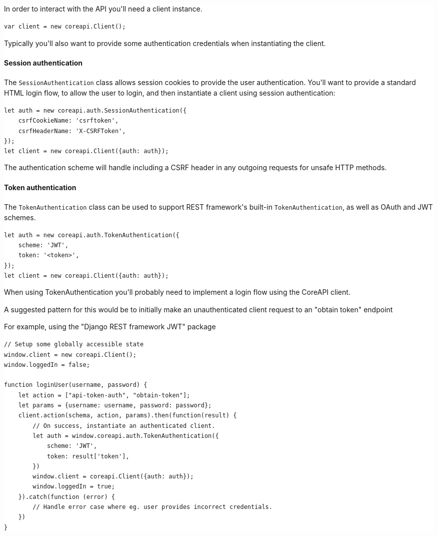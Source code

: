 In order to interact with the API you'll need a client instance.

```
var client = new coreapi.Client();
```

Typically you'll also want to provide some authentication credentials when instantiating the client.

#### Session authentication

The `SessionAuthentication` class allows session cookies to provide the user authentication. You'll want to provide a standard HTML login flow, to allow the user to login, and then instantiate a client using session authentication:

```
let auth = new coreapi.auth.SessionAuthentication({
    csrfCookieName: 'csrftoken',
    csrfHeaderName: 'X-CSRFToken',
});
let client = new coreapi.Client({auth: auth});
```

The authentication scheme will handle including a CSRF header in any outgoing requests for unsafe HTTP methods.

#### Token authentication

The `TokenAuthentication` class can be used to support REST framework's built-in `TokenAuthentication`, as well as OAuth and JWT schemes.

```
let auth = new coreapi.auth.TokenAuthentication({
    scheme: 'JWT',
    token: '<token>',
});
let client = new coreapi.Client({auth: auth});
```

When using TokenAuthentication you'll probably need to implement a login flow using the CoreAPI client.

A suggested pattern for this would be to initially make an unauthenticated client request to an "obtain token" endpoint

For example, using the "Django REST framework JWT" package

```
// Setup some globally accessible state
window.client = new coreapi.Client();
window.loggedIn = false;

function loginUser(username, password) {
    let action = ["api-token-auth", "obtain-token"];
    let params = {username: username, password: password};
    client.action(schema, action, params).then(function(result) {
        // On success, instantiate an authenticated client.
        let auth = window.coreapi.auth.TokenAuthentication({
            scheme: 'JWT',
            token: result['token'],
        })
        window.client = coreapi.Client({auth: auth});
        window.loggedIn = true;
    }).catch(function (error) {
        // Handle error case where eg. user provides incorrect credentials.
    })
}
```


[core-api]: https://www.coreapi.org/
[heroku-api]: https://devcenter.heroku.com/categories/platform-api
[heroku-example]: https://www.coreapi.org/tools-and-resources/example-services/#heroku-json-hyper-schema
[schema-generation]: ../api-guide/schemas.md
[transport-adaptors]: http://docs.python-requests.org/en/master/user/advanced/#transport-adapters